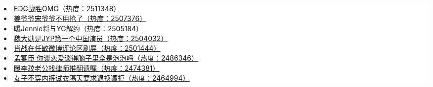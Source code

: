 <li>
<a href="https://s.weibo.com/weibo?q=%23EDG%E6%88%98%E8%83%9COMG%23" target="weibo">
EDG战胜OMG（热度：2511348）
</a>
</li>

<li>
<a href="https://s.weibo.com/weibo?q=%23%E5%A7%9C%E7%88%B7%E7%88%B7%E5%AE%8B%E7%88%B7%E7%88%B7%E4%B8%8D%E7%94%A8%E6%8A%A2%E4%BA%86%23" target="weibo">
姜爷爷宋爷爷不用抢了（热度：2507376）
</a>
</li>

<li>
<a href="https://s.weibo.com/weibo?q=%23%E6%9B%9DJennie%E5%B0%86%E4%B8%8EYG%E8%A7%A3%E7%BA%A6%23" target="weibo">
曝Jennie将与YG解约（热度：2505184）
</a>
</li>

<li>
<a href="https://s.weibo.com/weibo?q=%23%E9%AD%8F%E5%A4%A7%E5%8B%8B%E6%98%AFJYP%E7%AC%AC%E4%B8%80%E4%B8%AA%E4%B8%AD%E5%9B%BD%E6%BC%94%E5%91%98%23" target="weibo">
魏大勋是JYP第一个中国演员（热度：2504032）
</a>
</li>

<li>
<a href="https://s.weibo.com/weibo?q=%23%E8%82%96%E6%88%98%E5%9C%A8%E4%BB%BB%E6%95%8F%E5%BE%AE%E5%8D%9A%E8%AF%84%E8%AE%BA%E5%8C%BA%E5%88%B7%E5%B1%8F%23" target="weibo">
肖战在任敏微博评论区刷屏（热度：2501444）
</a>
</li>

<li>
<a href="https://s.weibo.com/weibo?q=%23%E5%AD%9F%E5%AE%B4%E8%87%A3%20%E4%BD%A0%E8%B0%88%E6%81%8B%E7%88%B1%E8%B0%88%E5%BE%97%E8%84%91%E5%AD%90%E9%87%8C%E5%85%A8%E6%98%AF%E6%B3%A1%E6%B3%A1%E5%90%97%23" target="weibo">
孟宴臣 你谈恋爱谈得脑子里全是泡泡吗（热度：2486346）
</a>
</li>

<li>
<a href="https://s.weibo.com/weibo?q=%23%E6%9B%9D%E6%9D%8E%E7%8E%9F%E8%80%81%E5%85%AC%E6%89%BE%E5%BE%8B%E5%B8%88%E6%8E%A8%E7%BF%BB%E9%81%97%E5%98%B1%23" target="weibo">
曝李玟老公找律师推翻遗嘱（热度：2474381）
</a>
</li>

<li>
<a href="https://s.weibo.com/weibo?q=%23%E5%A5%B3%E5%AD%90%E4%B8%8D%E7%A9%BF%E5%86%85%E8%A3%A4%E8%AF%95%E8%A1%A3%E9%9A%94%E5%A4%A9%E8%A6%81%E6%B1%82%E9%80%80%E6%8D%A2%E9%81%AD%E6%8B%92%23" target="weibo">
女子不穿内裤试衣隔天要求退换遭拒（热度：2464994）
</a>
</li>
